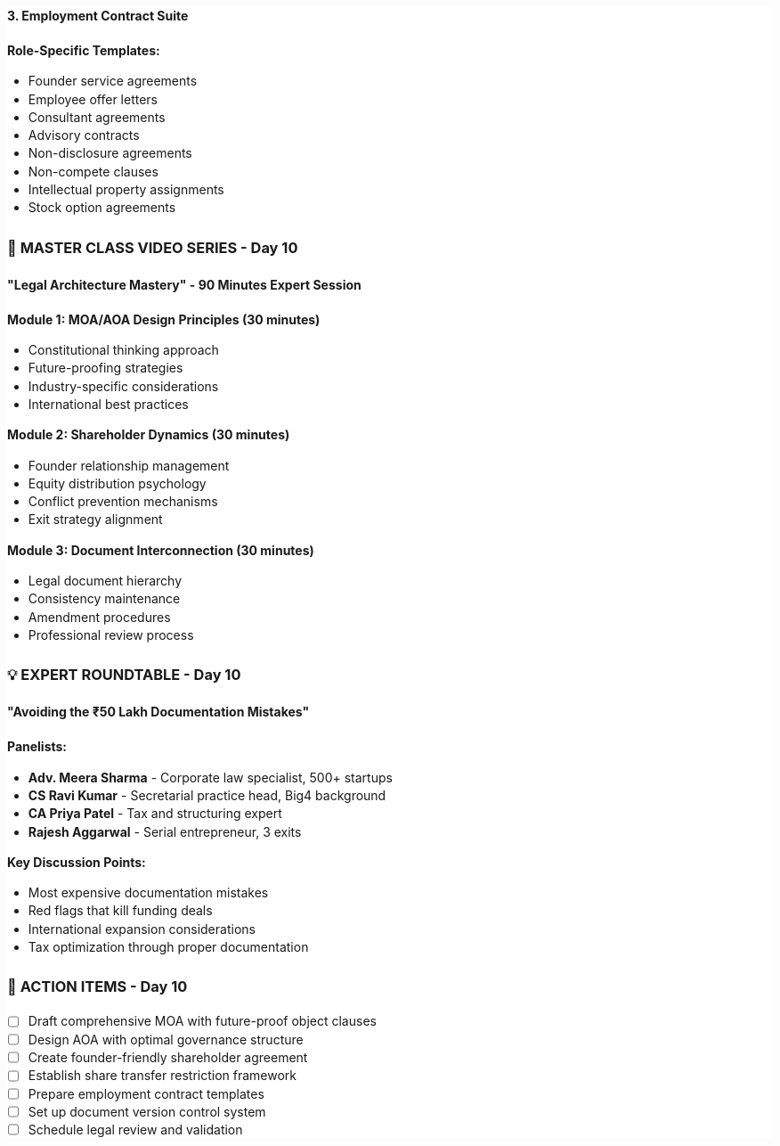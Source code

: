 #### **3. Employment Contract Suite**
**Role-Specific Templates:**
- Founder service agreements
- Employee offer letters
- Consultant agreements
- Advisory contracts
- Non-disclosure agreements
- Non-compete clauses
- Intellectual property assignments
- Stock option agreements

### 🎥 **MASTER CLASS VIDEO SERIES - Day 10**

#### **"Legal Architecture Mastery" - 90 Minutes Expert Session**
**Module 1: MOA/AOA Design Principles (30 minutes)**
- Constitutional thinking approach
- Future-proofing strategies
- Industry-specific considerations
- International best practices

**Module 2: Shareholder Dynamics (30 minutes)**
- Founder relationship management
- Equity distribution psychology
- Conflict prevention mechanisms
- Exit strategy alignment

**Module 3: Document Interconnection (30 minutes)**
- Legal document hierarchy
- Consistency maintenance
- Amendment procedures
- Professional review process

### 💡 **EXPERT ROUNDTABLE - Day 10**

#### **"Avoiding the ₹50 Lakh Documentation Mistakes"**
**Panelists:**
- **Adv. Meera Sharma** - Corporate law specialist, 500+ startups
- **CS Ravi Kumar** - Secretarial practice head, Big4 background
- **CA Priya Patel** - Tax and structuring expert
- **Rajesh Aggarwal** - Serial entrepreneur, 3 exits

**Key Discussion Points:**
- Most expensive documentation mistakes
- Red flags that kill funding deals
- International expansion considerations
- Tax optimization through proper documentation

### 🎯 **ACTION ITEMS - Day 10**
- [ ] Draft comprehensive MOA with future-proof object clauses
- [ ] Design AOA with optimal governance structure
- [ ] Create founder-friendly shareholder agreement
- [ ] Establish share transfer restriction framework
- [ ] Prepare employment contract templates
- [ ] Set up document version control system
- [ ] Schedule legal review and validation
